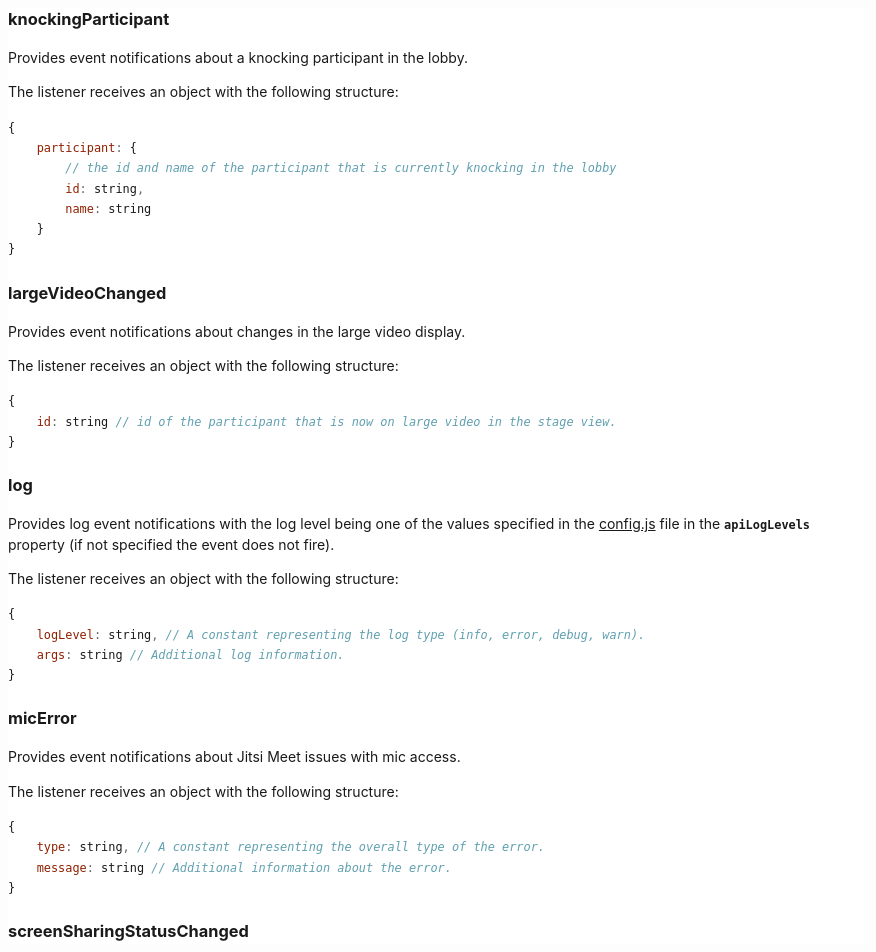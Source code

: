 ### knockingParticipant

Provides event notifications about a knocking participant in the lobby.

The listener receives an object with the following structure:

```javascript
{
    participant: {
        // the id and name of the participant that is currently knocking in the lobby
        id: string,
        name: string
    }
}
```

### largeVideoChanged

Provides event notifications about changes in the large video display. 

The listener receives an object with the following structure:

```javascript
{
    id: string // id of the participant that is now on large video in the stage view.
}
```

### log

Provides log event notifications with the log level being one of the values specified in the [config.js] file in the **`apiLogLevels`** property (if not specified the event does not fire). 

The listener receives an object with the following structure:

```javascript
{
    logLevel: string, // A constant representing the log type (info, error, debug, warn).
    args: string // Additional log information.
}
```

### micError

Provides event notifications about Jitsi Meet issues with mic access. 

The listener receives an object with the following structure:

```javascript
{
    type: string, // A constant representing the overall type of the error.
    message: string // Additional information about the error.
}
```

### screenSharingStatusChanged


[config.js]: https://github.com/jitsi/jitsi-meet/blob/master/config.js
[interface_config.js]: https://github.com/jitsi/jitsi-meet/blob/master/interface_config.js
[EventEmitter]: https://nodejs.org/api/events.html
[MouseEvent]: https://developer.mozilla.org/en-US/docs/Web/API/MouseEvent